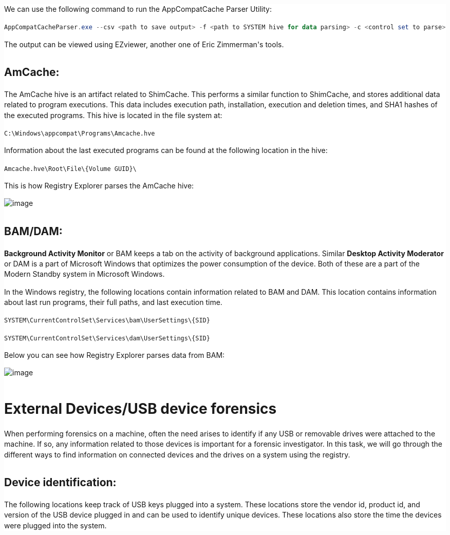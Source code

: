 We can use the following command to run the AppCompatCache Parser Utility:

```powershell
AppCompatCacheParser.exe --csv <path to save output> -f <path to SYSTEM hive for data parsing> -c <control set to parse>
```

The output can be viewed using EZviewer, another one of Eric Zimmerman's tools.

## AmCache:

The AmCache hive is an artifact related to ShimCache. This performs a similar function to ShimCache, and stores additional data related to program executions. This data includes execution path, installation, execution and deletion times, and SHA1 hashes of the executed programs. This hive is located in the file system at:

`C:\Windows\appcompat\Programs\Amcache.hve`

Information about the last executed programs can be found at the following location in the hive:

`Amcache.hve\Root\File\{Volume GUID}\`

This is how Registry Explorer parses the AmCache hive:

![image](https://user-images.githubusercontent.com/58165365/155565075-bdce6e60-cee9-4f78-b9fa-6c5d73fabb46.png)

## BAM/DAM:

**Background Activity Monitor** or BAM keeps a tab on the activity of background applications. Similar **Desktop Activity Moderator** or DAM is a part of Microsoft Windows that optimizes the power consumption of the device. Both of these are a part of the Modern Standby system in Microsoft Windows.

In the Windows registry, the following locations contain information related to BAM and DAM. This location contains information about last run programs, their full paths, and last execution time.

`SYSTEM\CurrentControlSet\Services\bam\UserSettings\{SID}`

`SYSTEM\CurrentControlSet\Services\dam\UserSettings\{SID}`

Below you can see how Registry Explorer parses data from BAM:

![image](https://user-images.githubusercontent.com/58165365/155567555-59ff8e58-d326-44db-905c-a15e628b1d0d.png)

# External Devices/USB device forensics

When performing forensics on a machine, often the need arises to identify if any USB or removable drives were attached to the machine. If so, any information related to those devices is important for a forensic investigator. In this task, we will go through the different ways to find information on connected devices and the drives on a system using the registry.

## Device identification:

The following locations keep track of USB keys plugged into a system. These locations store the vendor id, product id, and version of the USB device plugged in and can be used to identify unique devices. These locations also store the time the devices were plugged into the system.
